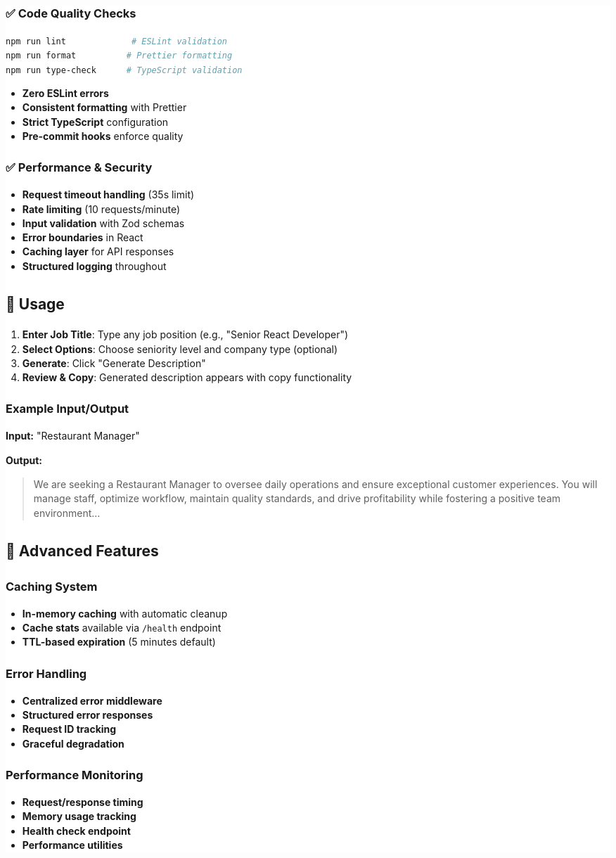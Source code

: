 ### ✅ Code Quality Checks
```bash
npm run lint             # ESLint validation
npm run format          # Prettier formatting
npm run type-check      # TypeScript validation
```
- **Zero ESLint errors**
- **Consistent formatting** with Prettier
- **Strict TypeScript** configuration
- **Pre-commit hooks** enforce quality

### ✅ Performance & Security
- **Request timeout handling** (35s limit)
- **Rate limiting** (10 requests/minute)
- **Input validation** with Zod schemas
- **Error boundaries** in React
- **Caching layer** for API responses
- **Structured logging** throughout

## 📖 Usage

1. **Enter Job Title**: Type any job position (e.g., "Senior React Developer")
2. **Select Options**: Choose seniority level and company type (optional)
3. **Generate**: Click "Generate Description" 
4. **Review & Copy**: Generated description appears with copy functionality

### Example Input/Output

**Input:** "Restaurant Manager"

**Output:**
> We are seeking a Restaurant Manager to oversee daily operations and ensure exceptional customer experiences. You will manage staff, optimize workflow, maintain quality standards, and drive profitability while fostering a positive team environment...

## 🔧 Advanced Features

### Caching System
- **In-memory caching** with automatic cleanup
- **Cache stats** available via `/health` endpoint
- **TTL-based expiration** (5 minutes default)

### Error Handling
- **Centralized error middleware** 
- **Structured error responses**
- **Request ID tracking**
- **Graceful degradation**

### Performance Monitoring
- **Request/response timing**
- **Memory usage tracking**
- **Health check endpoint**
- **Performance utilities**
